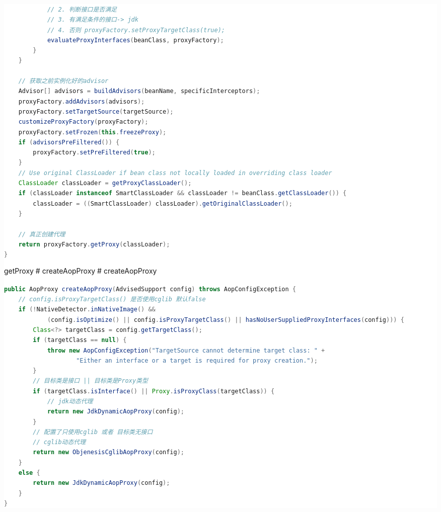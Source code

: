 ```java
            // 2. 判断接口是否满足
            // 3. 有满足条件的接口-> jdk
            // 4. 否则 proxyFactory.setProxyTargetClass(true);
			evaluateProxyInterfaces(beanClass, proxyFactory);
		}
	}
    
    // 获取之前实例化好的advisor
	Advisor[] advisors = buildAdvisors(beanName, specificInterceptors);
	proxyFactory.addAdvisors(advisors);
	proxyFactory.setTargetSource(targetSource);
	customizeProxyFactory(proxyFactory);
	proxyFactory.setFrozen(this.freezeProxy);
	if (advisorsPreFiltered()) {
		proxyFactory.setPreFiltered(true);
	}
	// Use original ClassLoader if bean class not locally loaded in overriding class loader
	ClassLoader classLoader = getProxyClassLoader();
	if (classLoader instanceof SmartClassLoader && classLoader != beanClass.getClassLoader()) {
		classLoader = ((SmartClassLoader) classLoader).getOriginalClassLoader();
	}
    
    // 真正创建代理
	return proxyFactory.getProxy(classLoader);
}
```

getProxy # createAopProxy # createAopProxy

```java
public AopProxy createAopProxy(AdvisedSupport config) throws AopConfigException {
    // config.isProxyTargetClass() 是否使用cglib 默认false
	if (!NativeDetector.inNativeImage() &&
			(config.isOptimize() || config.isProxyTargetClass() || hasNoUserSuppliedProxyInterfaces(config))) {
		Class<?> targetClass = config.getTargetClass();
		if (targetClass == null) {
			throw new AopConfigException("TargetSource cannot determine target class: " +
					"Either an interface or a target is required for proxy creation.");
		}
        // 目标类是接口 || 目标类是Proxy类型
		if (targetClass.isInterface() || Proxy.isProxyClass(targetClass)) {
            // jdk动态代理
			return new JdkDynamicAopProxy(config);
		}
        // 配置了只使用cglib 或者 目标类无接口
        // cglib动态代理
		return new ObjenesisCglibAopProxy(config);
	}
	else {
		return new JdkDynamicAopProxy(config);
	}
}
```
